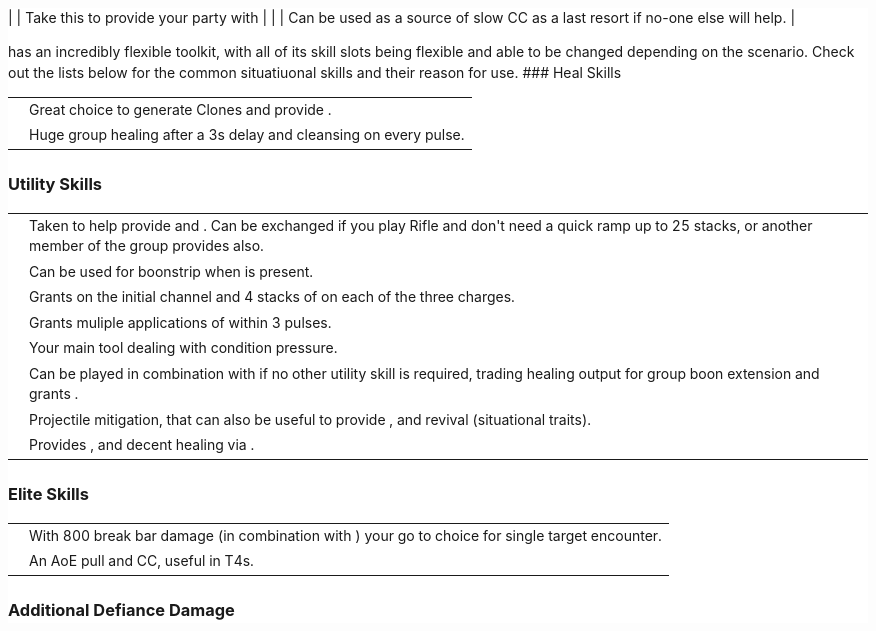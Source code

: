| <Trait name="Seize the Moment" size="big" disableText/> | Take this to provide your party with <Boon name="Quickness"/> |
| <Trait name="Delayed Reactions" size="big" disableText/>    | Can be used as a source of slow CC as a last resort if no-one else will help.                                                                                                                                                                                                   |


</GridItem>
</Grid>

<Divider text="Situational Skills"/>
<Specialization name="Chronomancer" text="Heal Chronomancer"/> has an incredibly flexible toolkit, with all of its skill slots being flexible and able to be changed depending on the scenario. Check out the lists below for the common situatiuonal skills and their reason for use. 
<Grid>
<GridItem sm="6">
### Heal Skills

|                                                           |           |
|-----------------------------------------------------------|-----------|
| <Skill name="Mantra of Recovery" size="big" disableText/> | Great choice to generate Clones and provide <Boon name="Regeneration"/>.    |
| <Skill name="Well of Eternity" size="big" disableText/>   | Huge group healing after a 3s delay and cleansing on every pulse. |

### Utility Skills

|                                                                |                                                                                                                                                                                                |
|----------------------------------------------------------------|------------------------------------------------------------------------------------------------------------------------------------------------------------------------------------------------|
| <Skill name="Well of Action" size="big" disableText/>          | Taken to help provide <Boon name="Might"/> and <Boon name="Fury"/>. Can be exchanged if you play Rifle and don't need a quick ramp up to 25 stacks, or another member of the group provides <Boon name="Might"/> also.                                                                        | 
| <Skill name="Phantasmal Disenchanter" size="big" disableText/> | Can be used for boonstrip when <Instability name="No Pain, No Gain"/> is present.                                                                                                                        |
| <Skill name="Mantra of Concentration" size="big" disableText/> | Grants <Boon name="Aegis"/> on the initial channel and 4 stacks of <Boon name="Stability"/> on each of the three charges.                                                                  |
| <Skill name="Well of Precognition" size="big" disableText/>    | Grants muliple applications of <Boon name="Aegis"/> within 3 pulses.                                                                                                                         |
| <Skill name="Mantra of Resolve" size="big" disableText/>       | Your main tool dealing with condition pressure.                                                                                                                                               |
| <Skill name="Signet of Inspiration" size="big" disableText/>   | Can be played in combination with <Trait name="Blurred Inscriptions"/> if no other utility skill is required, trading healing output for group boon extension and grants <Boon name="Aegis"/>. |
| <Skill name="Feedback" size="big" disableText/>                | Projectile mitigation, that can also be useful to provide <Boon name="Resistance"/>, <Effect name="Superspeed"/> and revival (situational traits).                                                      |
| <Skill name="Mantra of Pain" size="big" disableText/>    | Provides <Condition name="Vulnerability"/>, <Boon name="Might"/> and decent healing via <Trait name="Restorative Mantras"/>.         |

</GridItem>
<GridItem sm="6">

### Elite Skills

|                                                           |                                                                                                                   |
|-----------------------------------------------------------|-------------------------------------------------------------------------------------------------------------------|
| <Skill name="Signet of Humility" size="big" disableText/> | With 800 break bar damage (in combination with <Item id="24639"/>) your go to choice for single target encounter. |
| <Skill name="Gravity Well" size="big" disableText/>       | An AoE pull and CC, useful in T4s.                                                                                |

### Additional Defiance Damage
